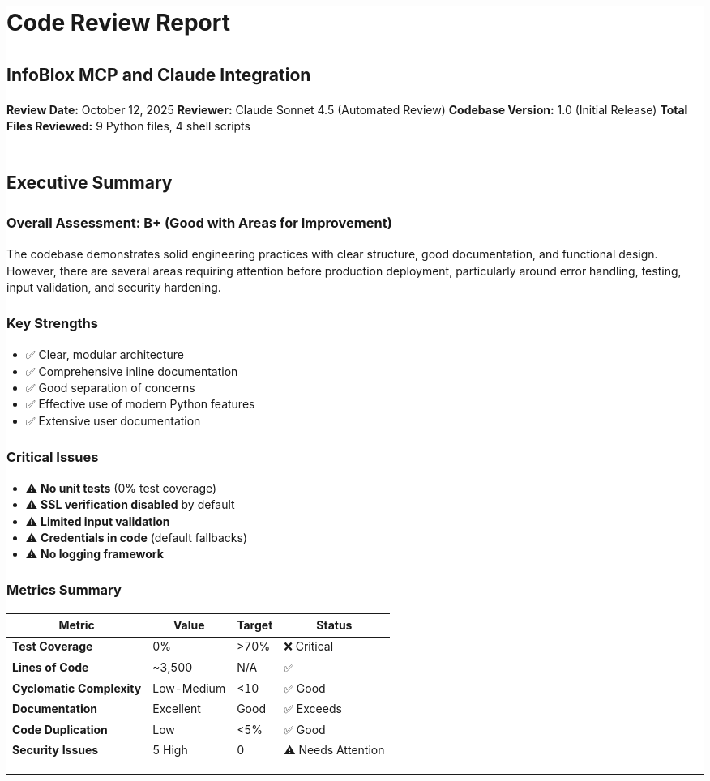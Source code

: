 # Code Review Report
## InfoBlox MCP and Claude Integration

**Review Date:** October 12, 2025
**Reviewer:** Claude Sonnet 4.5 (Automated Review)
**Codebase Version:** 1.0 (Initial Release)
**Total Files Reviewed:** 9 Python files, 4 shell scripts

---

## Executive Summary

### Overall Assessment: **B+ (Good with Areas for Improvement)**

The codebase demonstrates solid engineering practices with clear structure, good documentation, and functional design. However, there are several areas requiring attention before production deployment, particularly around error handling, testing, input validation, and security hardening.

### Key Strengths
- ✅ Clear, modular architecture
- ✅ Comprehensive inline documentation
- ✅ Good separation of concerns
- ✅ Effective use of modern Python features
- ✅ Extensive user documentation

### Critical Issues
- ⚠️  **No unit tests** (0% test coverage)
- ⚠️  **SSL verification disabled** by default
- ⚠️  **Limited input validation**
- ⚠️  **Credentials in code** (default fallbacks)
- ⚠️  **No logging framework**

### Metrics Summary

| Metric | Value | Target | Status |
|--------|-------|--------|--------|
| **Test Coverage** | 0% | >70% | ❌ Critical |
| **Lines of Code** | ~3,500 | N/A | ✅ |
| **Cyclomatic Complexity** | Low-Medium | <10 | ✅ Good |
| **Documentation** | Excellent | Good | ✅ Exceeds |
| **Code Duplication** | Low | <5% | ✅ Good |
| **Security Issues** | 5 High | 0 | ⚠️  Needs Attention |

---

